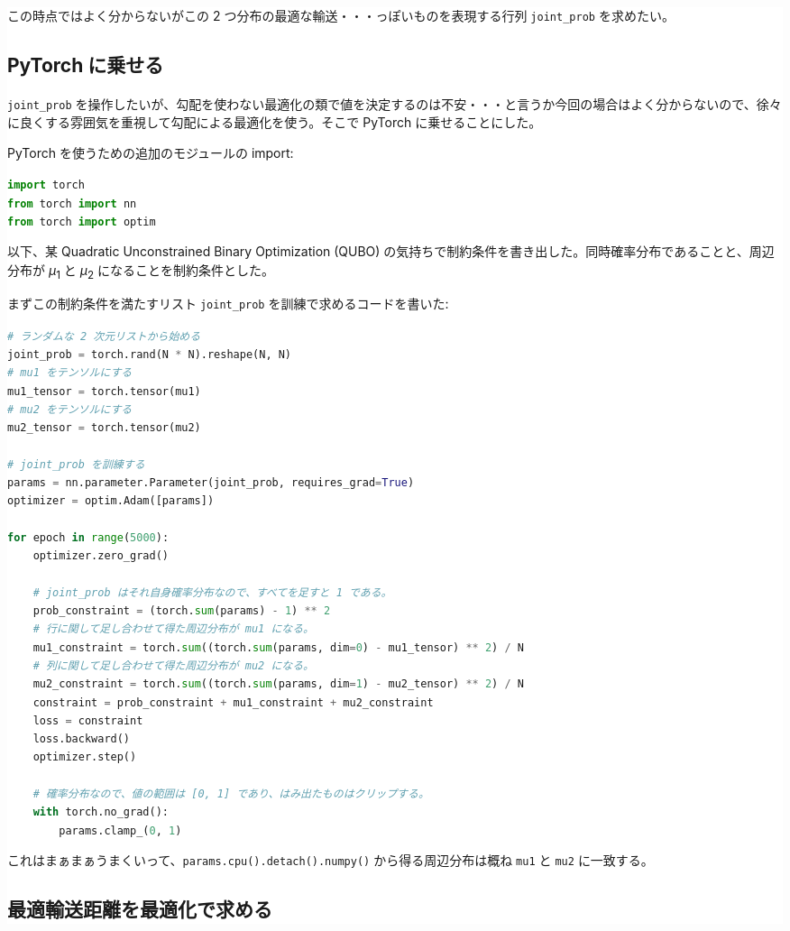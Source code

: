 この時点ではよく分からないがこの 2 つ分布の最適な輸送・・・っぽいものを表現する行列 `joint_prob` を求めたい。

## PyTorch に乗せる

`joint_prob` を操作したいが、勾配を使わない最適化の類で値を決定するのは不安・・・と言うか今回の場合はよく分からないので、徐々に良くする雰囲気を重視して勾配による最適化を使う。そこで PyTorch に乗せることにした。

PyTorch を使うための追加のモジュールの import:

```python
import torch
from torch import nn
from torch import optim
```

以下、某 Quadratic Unconstrained Binary Optimization (QUBO) の気持ちで制約条件を書き出した。同時確率分布であることと、周辺分布が $\mu_1$ と $\mu_2$ になることを制約条件とした。

まずこの制約条件を満たすリスト `joint_prob` を訓練で求めるコードを書いた:

```python
# ランダムな 2 次元リストから始める
joint_prob = torch.rand(N * N).reshape(N, N)
# mu1 をテンソルにする
mu1_tensor = torch.tensor(mu1)
# mu2 をテンソルにする
mu2_tensor = torch.tensor(mu2)

# joint_prob を訓練する
params = nn.parameter.Parameter(joint_prob, requires_grad=True)
optimizer = optim.Adam([params])

for epoch in range(5000):
    optimizer.zero_grad()

    # joint_prob はそれ自身確率分布なので、すべてを足すと 1 である。
    prob_constraint = (torch.sum(params) - 1) ** 2
    # 行に関して足し合わせて得た周辺分布が mu1 になる。
    mu1_constraint = torch.sum((torch.sum(params, dim=0) - mu1_tensor) ** 2) / N
    # 列に関して足し合わせて得た周辺分布が mu2 になる。
    mu2_constraint = torch.sum((torch.sum(params, dim=1) - mu2_tensor) ** 2) / N
    constraint = prob_constraint + mu1_constraint + mu2_constraint
    loss = constraint
    loss.backward()
    optimizer.step()

    # 確率分布なので、値の範囲は [0, 1] であり、はみ出たものはクリップする。
    with torch.no_grad():
        params.clamp_(0, 1)
```

これはまぁまぁうまくいって、`params.cpu().detach().numpy()` から得る周辺分布は概ね `mu1` と `mu2` に一致する。

## 最適輸送距離を最適化で求める
